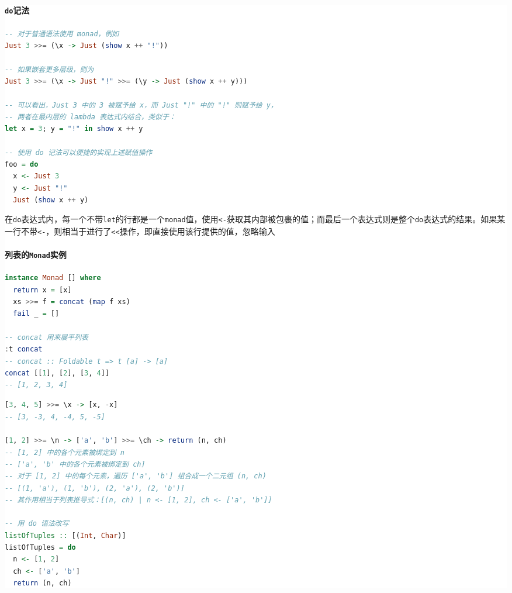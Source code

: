 #### `do`记法

```haskell
-- 对于普通语法使用 monad，例如
Just 3 >>= (\x -> Just (show x ++ "!"))

-- 如果嵌套更多层级，则为
Just 3 >>= (\x -> Just "!" >>= (\y -> Just (show x ++ y)))

-- 可以看出，Just 3 中的 3 被赋予给 x，而 Just "!" 中的 "!" 则赋予给 y，
-- 两者在最内层的 lambda 表达式内结合，类似于：
let x = 3; y = "!" in show x ++ y

-- 使用 do 记法可以便捷的实现上述赋值操作
foo = do
  x <- Just 3
  y <- Just "!"
  Just (show x ++ y)
```

在`do`表达式内，每一个不带`let`的行都是一个`monad`值，使用`<-`获取其内部被包裹的值；而最后一个表达式则是整个`do`表达式的结果。如果某一行不带`<-`，则相当于进行了`<<`操作，即直接使用该行提供的值，忽略输入

#### 列表的`Monad`实例

```haskell
instance Monad [] where
  return x = [x]
  xs >>= f = concat (map f xs)
  fail _ = []

-- concat 用来展平列表
:t concat
-- concat :: Foldable t => t [a] -> [a]
concat [[1], [2], [3, 4]]
-- [1, 2, 3, 4]
```

```haskell
[3, 4, 5] >>= \x -> [x, -x]
-- [3, -3, 4, -4, 5, -5]

[1, 2] >>= \n -> ['a', 'b'] >>= \ch -> return (n, ch)
-- [1, 2] 中的各个元素被绑定到 n
-- ['a', 'b' 中的各个元素被绑定到 ch]
-- 对于 [1, 2] 中的每个元素，遍历 ['a', 'b'] 组合成一个二元组 (n, ch)
-- [(1, 'a'), (1, 'b'), (2, 'a'), (2, 'b')]
-- 其作用相当于列表推导式：[(n, ch) | n <- [1, 2], ch <- ['a', 'b']]

-- 用 do 语法改写
listOfTuples :: [(Int, Char)]
listOfTuples = do
  n <- [1, 2]
  ch <- ['a', 'b']
  return (n, ch)
```
